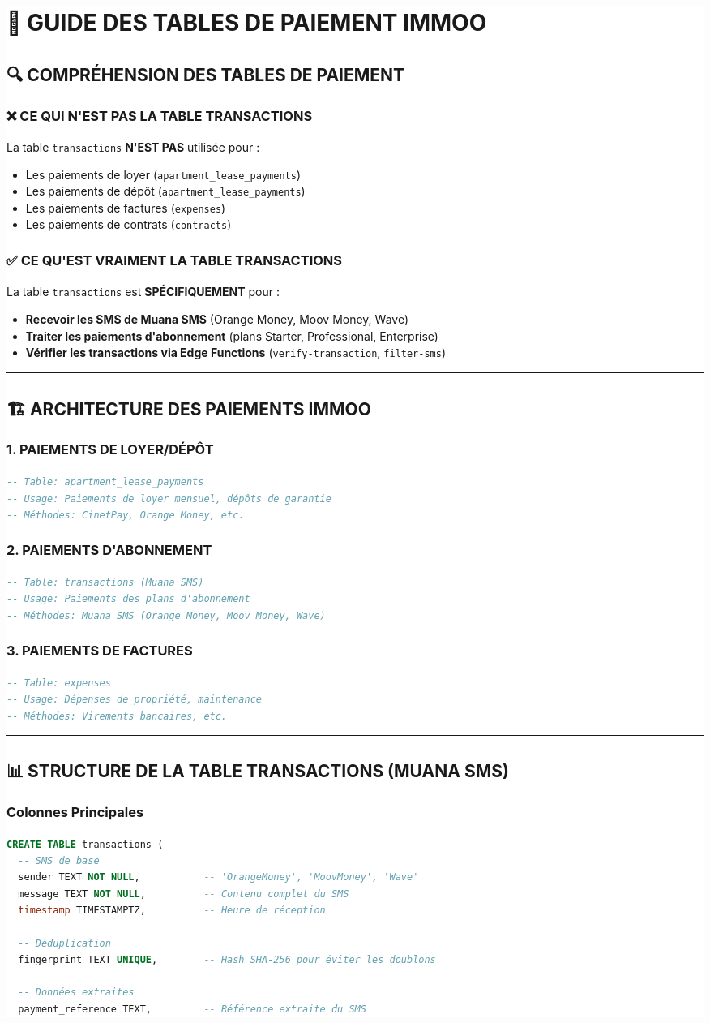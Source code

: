 # 📱 GUIDE DES TABLES DE PAIEMENT IMMOO

## 🔍 **COMPRÉHENSION DES TABLES DE PAIEMENT**

### ❌ **CE QUI N'EST PAS LA TABLE TRANSACTIONS**

La table `transactions` **N'EST PAS** utilisée pour :
- Les paiements de loyer (`apartment_lease_payments`)
- Les paiements de dépôt (`apartment_lease_payments`)
- Les paiements de factures (`expenses`)
- Les paiements de contrats (`contracts`)

### ✅ **CE QU'EST VRAIMENT LA TABLE TRANSACTIONS**

La table `transactions` est **SPÉCIFIQUEMENT** pour :
- **Recevoir les SMS de Muana SMS** (Orange Money, Moov Money, Wave)
- **Traiter les paiements d'abonnement** (plans Starter, Professional, Enterprise)
- **Vérifier les transactions via Edge Functions** (`verify-transaction`, `filter-sms`)

---

## 🏗️ **ARCHITECTURE DES PAIEMENTS IMMOO**

### 1. **PAIEMENTS DE LOYER/DÉPÔT**
```sql
-- Table: apartment_lease_payments
-- Usage: Paiements de loyer mensuel, dépôts de garantie
-- Méthodes: CinetPay, Orange Money, etc.
```

### 2. **PAIEMENTS D'ABONNEMENT**
```sql
-- Table: transactions (Muana SMS)
-- Usage: Paiements des plans d'abonnement
-- Méthodes: Muana SMS (Orange Money, Moov Money, Wave)
```

### 3. **PAIEMENTS DE FACTURES**
```sql
-- Table: expenses
-- Usage: Dépenses de propriété, maintenance
-- Méthodes: Virements bancaires, etc.
```

---

## 📊 **STRUCTURE DE LA TABLE TRANSACTIONS (MUANA SMS)**

### **Colonnes Principales**
```sql
CREATE TABLE transactions (
  -- SMS de base
  sender TEXT NOT NULL,           -- 'OrangeMoney', 'MoovMoney', 'Wave'
  message TEXT NOT NULL,          -- Contenu complet du SMS
  timestamp TIMESTAMPTZ,          -- Heure de réception
  
  -- Déduplication
  fingerprint TEXT UNIQUE,        -- Hash SHA-256 pour éviter les doublons
  
  -- Données extraites
  payment_reference TEXT,         -- Référence extraite du SMS
```